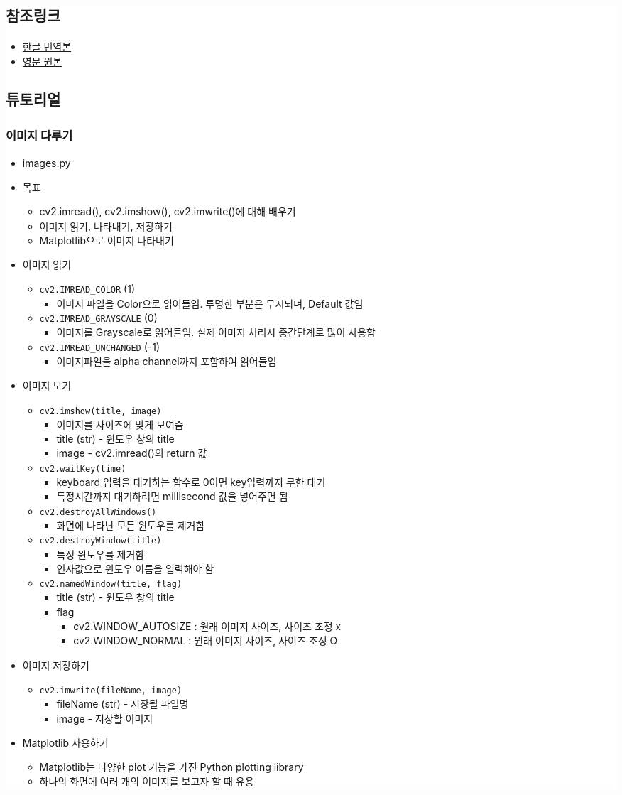 ## 참조링크

- [한글 번역본](<https://opencv-python.readthedocs.io/en/latest/doc/01.imageStart/imageStart.html>)
- [영문 원본](<https://opencv-python-tutroals.readthedocs.io/en/latest/py_tutorials/py_gui/py_image_display/py_image_display.html#goals>)



## 튜토리얼

### 이미지 다루기

- images.py
- 목표
  - cv2.imread(), cv2.imshow(), cv2.imwrite()에 대해 배우기
  - 이미지 읽기, 나타내기, 저장하기
  - Matplotlib으로 이미지 나타내기

- 이미지 읽기
  - `cv2.IMREAD_COLOR` (1)
    - 이미지 파일을 Color으로 읽어들임. 투명한 부분은 무시되며, Default 값임
  - `cv2.IMREAD_GRAYSCALE` (0)
    - 이미지를 Grayscale로 읽어들임. 실제 이미지 처리시 중간단계로 많이 사용함
  - `cv2.IMREAD_UNCHANGED` (-1)
    - 이미지파일을 alpha channel까지 포함하여 읽어들임
- 이미지 보기
  - `cv2.imshow(title, image)`
    - 이미지를 사이즈에 맞게 보여줌
    - title (str) - 윈도우 창의 title
    - image - cv2.imread()의 return 값
  - `cv2.waitKey(time)`
    - keyboard 입력을 대기하는 함수로 0이면 key입력까지 무한 대기
    - 특정시간까지 대기하려면 millisecond 값을 넣어주면 됨
  - `cv2.destroyAllWindows()`
    - 화면에 나타난 모든 윈도우를 제거함
  - `cv2.destroyWindow(title)`
    - 특정 윈도우를 제거함
    - 인자값으로 윈도우 이름을 입력해야 함
  - `cv2.namedWindow(title, flag)`
    - title (str) - 윈도우 창의 title
    - flag
      - cv2.WINDOW_AUTOSIZE : 원래 이미지 사이즈, 사이즈 조정 x
      - cv2.WINDOW_NORMAL : 원래 이미지 사이즈, 사이즈 조정 O
- 이미지 저장하기
  - `cv2.imwrite(fileName, image)`
    - fileName (str) - 저장될 파일명
    - image - 저장할 이미지 
- Matplotlib 사용하기
  - Matplotlib는 다양한 plot 기능을 가진 Python plotting library
  - 하나의 화면에 여러 개의 이미지를 보고자 할 때 유용


